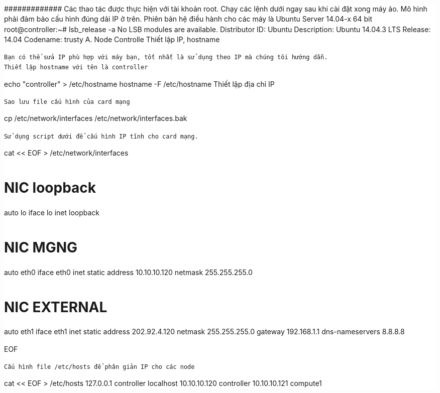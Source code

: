 #############
Các thao tác được thực hiện với tài khoản root.
Chạy các lệnh dưới ngay sau khi cài đặt xong máy ảo.
Mô hình phải đảm bảo cấu hình đúng dải IP ở trên.
Phiên bản hệ điều hành cho các máy là Ubuntu Server 14.04-x 64 bit
root@controller:~# lsb_release -a
No LSB modules are available.
Distributor ID: Ubuntu
Description:    Ubuntu 14.04.3 LTS
Release:        14.04
Codename:       trusty
A. Node Controlle
Thiết lập IP, hostname

	Bạn có thể sửa IP phù hợp với máy bạn, tốt nhất là sử dụng theo IP mà chúng tôi hướng dẫn.
	Thiết lập hostname với tên là controller
echo "controller" > /etc/hostname
hostname -F /etc/hostname
	Thiết lập địa chỉ IP

	Sao lưu file cấu hình của card mạng
cp /etc/network/interfaces /etc/network/interfaces.bak 

	Sử dụng script dưới để cấu hình IP tĩnh cho card mạng.
cat << EOF > /etc/network/interfaces

# NIC loopback
auto lo
iface lo inet loopback

# NIC MGNG
auto eth0
iface eth0 inet static
address 10.10.10.120
netmask 255.255.255.0

# NIC EXTERNAL
auto eth1
iface eth1 inet static
address 202.92.4.120
netmask 255.255.255.0
gateway 192.168.1.1
dns-nameservers 8.8.8.8


EOF


	Cấu hình file /etc/hosts để phân giản IP cho các node

cat << EOF > /etc/hosts 
127.0.0.1   controller localhost
10.10.10.120    controller
10.10.10.121    compute1
